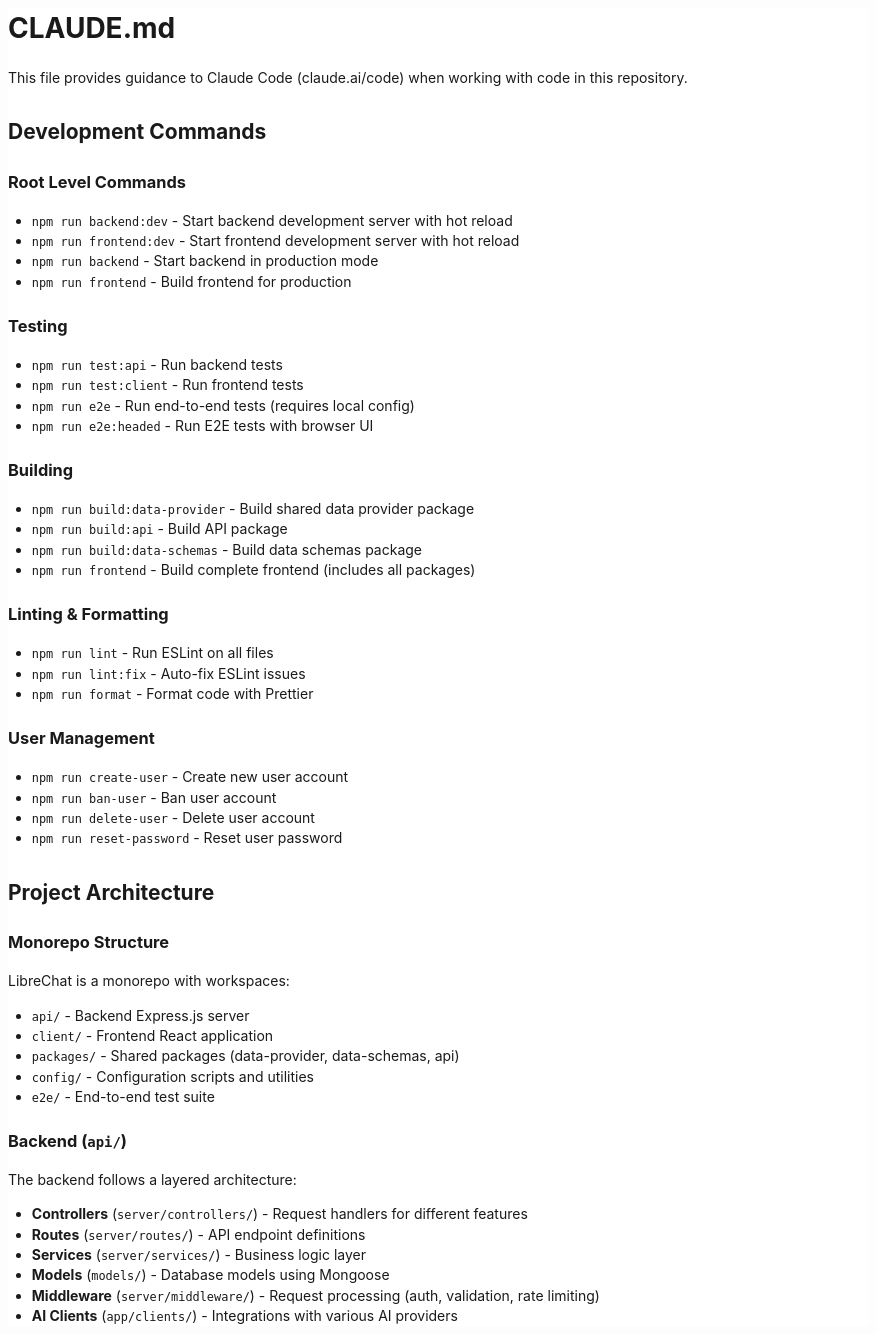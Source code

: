 # CLAUDE.md

This file provides guidance to Claude Code (claude.ai/code) when working with code in this repository.

## Development Commands

### Root Level Commands
- `npm run backend:dev` - Start backend development server with hot reload
- `npm run frontend:dev` - Start frontend development server with hot reload
- `npm run backend` - Start backend in production mode
- `npm run frontend` - Build frontend for production

### Testing
- `npm run test:api` - Run backend tests
- `npm run test:client` - Run frontend tests
- `npm run e2e` - Run end-to-end tests (requires local config)
- `npm run e2e:headed` - Run E2E tests with browser UI

### Building
- `npm run build:data-provider` - Build shared data provider package
- `npm run build:api` - Build API package
- `npm run build:data-schemas` - Build data schemas package
- `npm run frontend` - Build complete frontend (includes all packages)

### Linting & Formatting
- `npm run lint` - Run ESLint on all files
- `npm run lint:fix` - Auto-fix ESLint issues
- `npm run format` - Format code with Prettier

### User Management
- `npm run create-user` - Create new user account
- `npm run ban-user` - Ban user account
- `npm run delete-user` - Delete user account
- `npm run reset-password` - Reset user password

## Project Architecture

### Monorepo Structure
LibreChat is a monorepo with workspaces:
- `api/` - Backend Express.js server
- `client/` - Frontend React application
- `packages/` - Shared packages (data-provider, data-schemas, api)
- `config/` - Configuration scripts and utilities
- `e2e/` - End-to-end test suite

### Backend (`api/`)
The backend follows a layered architecture:
- **Controllers** (`server/controllers/`) - Request handlers for different features
- **Routes** (`server/routes/`) - API endpoint definitions
- **Services** (`server/services/`) - Business logic layer
- **Models** (`models/`) - Database models using Mongoose
- **Middleware** (`server/middleware/`) - Request processing (auth, validation, rate limiting)
- **AI Clients** (`app/clients/`) - Integrations with various AI providers
